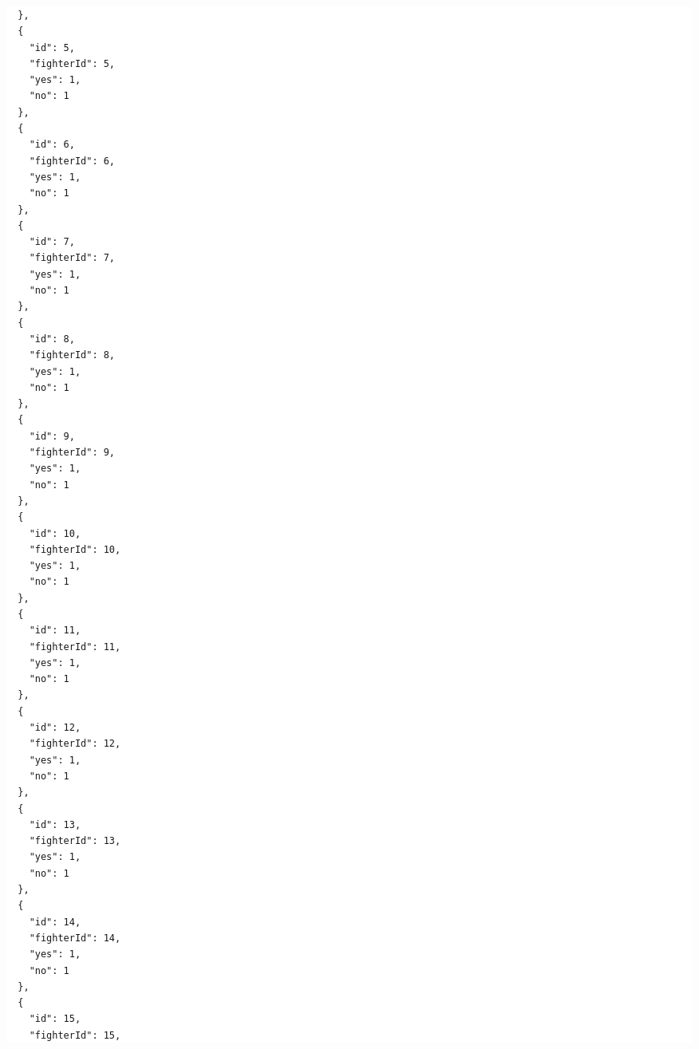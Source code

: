       },
      {
        "id": 5,
        "fighterId": 5,
        "yes": 1,
        "no": 1
      },
      {
        "id": 6,
        "fighterId": 6,
        "yes": 1,
        "no": 1
      },
      {
        "id": 7,
        "fighterId": 7,
        "yes": 1,
        "no": 1
      },
      {
        "id": 8,
        "fighterId": 8,
        "yes": 1,
        "no": 1
      },
      {
        "id": 9,
        "fighterId": 9,
        "yes": 1,
        "no": 1
      },
      {
        "id": 10,
        "fighterId": 10,
        "yes": 1,
        "no": 1
      },
      {
        "id": 11,
        "fighterId": 11,
        "yes": 1,
        "no": 1
      },
      {
        "id": 12,
        "fighterId": 12,
        "yes": 1,
        "no": 1
      },
      {
        "id": 13,
        "fighterId": 13,
        "yes": 1,
        "no": 1
      },
      {
        "id": 14,
        "fighterId": 14,
        "yes": 1,
        "no": 1
      },
      {
        "id": 15,
        "fighterId": 15,